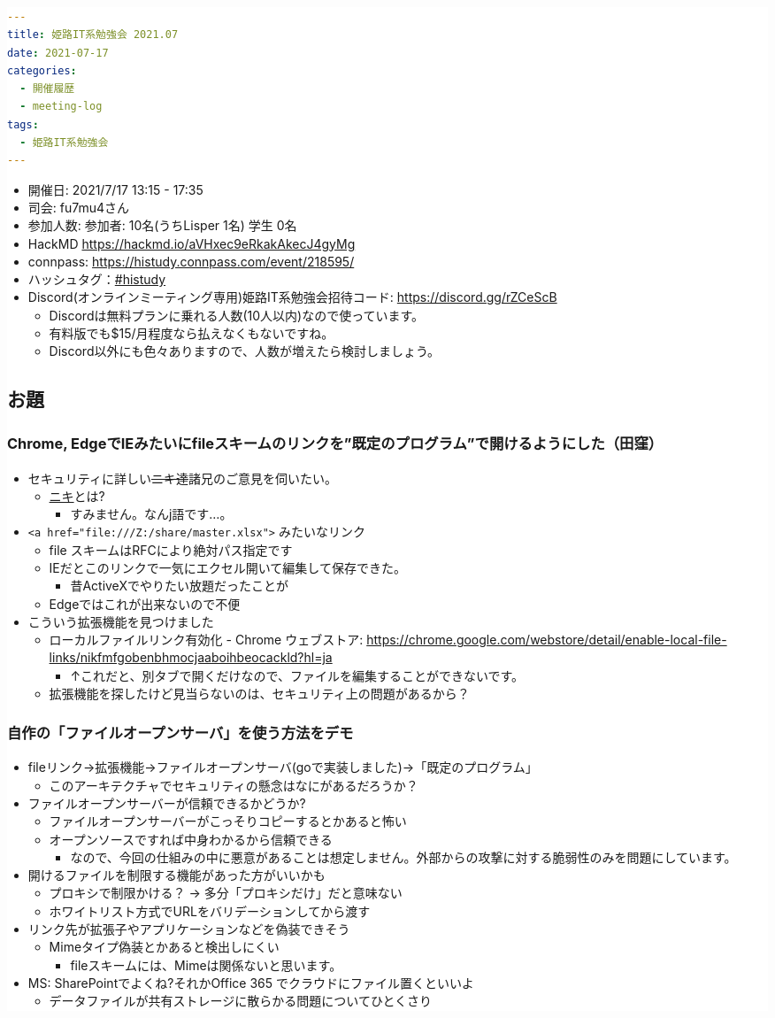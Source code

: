 ```yaml
---
title: 姫路IT系勉強会 2021.07
date: 2021-07-17
categories:
  - 開催履歴
  - meeting-log
tags:
  - 姫路IT系勉強会
---
```


* 開催日: 2021/7/17 13:15 - 17:35
* 司会: fu7mu4さん
* 参加人数: 参加者: 10名(うちLisper 1名)  学生 0名
* HackMD <https://hackmd.io/aVHxec9eRkakAkecJ4gyMg>
* connpass: <https://histudy.connpass.com/event/218595/>
* ハッシュタグ：[#histudy](https://twitter.com/search?q=%23histudy&src=typd)
* Discord(オンラインミーティング専用)姫路IT系勉強会招待コード: <https://discord.gg/rZCeScB>
    * Discordは無料プランに乗れる人数(10人以内)なので使っています。
    * 有料版でも$15/月程度なら払えなくもないですね。
    * Discord以外にも色々ありますので、人数が増えたら検討しましょう。

お題
---------------

### Chrome, EdgeでIEみたいにfileスキームのリンクを”既定のプログラム”で開けるようにした（田窪）

* セキュリティに詳しい~~ニキ達~~諸兄のご意見を伺いたい。
    * [ニキ](http://www.nikkigames.co.jp/)とは?
        * すみません。なんj語です…。
* `<a href="file:///Z:/share/master.xlsx">` みたいなリンク
    * file スキームはRFCにより絶対パス指定です
    * IEだとこのリンクで一気にエクセル開いて編集して保存できた。
        * 昔ActiveXでやりたい放題だったことが
    * Edgeではこれが出来ないので不便
* こういう拡張機能を見つけました
    * ローカルファイルリンク有効化 - Chrome ウェブストア: <https://chrome.google.com/webstore/detail/enable-local-file-links/nikfmfgobenbhmocjaaboihbeocackld?hl=ja>
        * ↑これだと、別タブで開くだけなので、ファイルを編集することができないです。
    * 拡張機能を探したけど見当らないのは、セキュリティ上の問題があるから？

### 自作の「ファイルオープンサーバ」を使う方法をデモ

* fileリンク->拡張機能->ファイルオープンサーバ(goで実装しました)->「既定のプログラム」
    * このアーキテクチャでセキュリティの懸念はなにがあるだろうか？
* ファイルオープンサーバーが信頼できるかどうか?
    * ファイルオープンサーバーがこっそりコピーするとかあると怖い
    * オープンソースですれば中身わかるから信頼できる
        * なので、今回の仕組みの中に悪意があることは想定しません。外部からの攻撃に対する脆弱性のみを問題にしています。
* 開けるファイルを制限する機能があった方がいいかも
    * プロキシで制限かける？ → 多分「プロキシだけ」だと意味ない
    * ホワイトリスト方式でURLをバリデーションしてから渡す
* リンク先が拡張子やアプリケーションなどを偽装できそう
    * Mimeタイプ偽装とかあると検出しにくい
        * fileスキームには、Mimeは関係ないと思います。
* MS: SharePointでよくね?それかOffice 365 でクラウドにファイル置くといいよ
    * データファイルが共有ストレージに散らかる問題についてひとくさり

